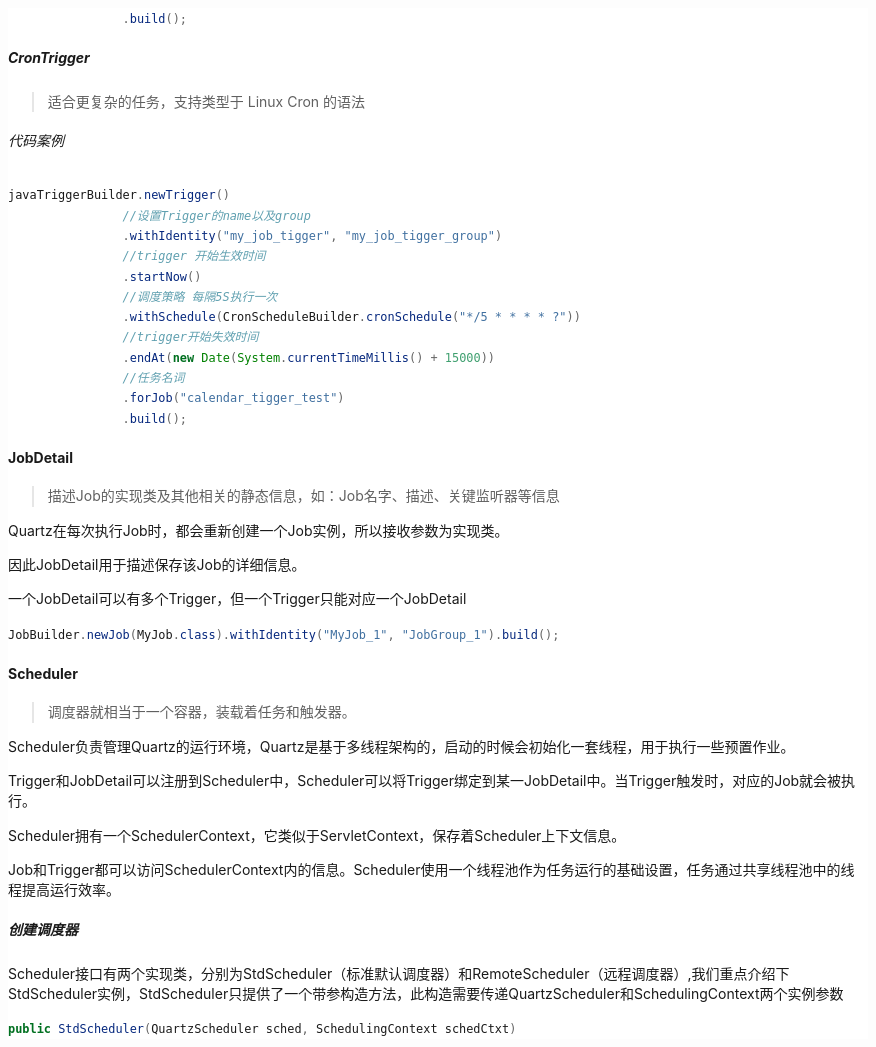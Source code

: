 ```java
                .build();
```

##### CronTrigger

> 适合更复杂的任务，支持类型于 Linux Cron 的语法

###### 代码案例

```java
javaTriggerBuilder.newTrigger()
                //设置Trigger的name以及group
                .withIdentity("my_job_tigger", "my_job_tigger_group")
                //trigger 开始生效时间
                .startNow()
                //调度策略 每隔5S执行一次
                .withSchedule(CronScheduleBuilder.cronSchedule("*/5 * * * * ?"))
                //trigger开始失效时间
                .endAt(new Date(System.currentTimeMillis() + 15000))
                //任务名词
                .forJob("calendar_tigger_test")
                .build();
```

#### JobDetail

> 描述Job的实现类及其他相关的静态信息，如：Job名字、描述、关键监听器等信息

Quartz在每次执行Job时，都会重新创建一个Job实例，所以接收参数为实现类。

因此JobDetail用于描述保存该Job的详细信息。

一个JobDetail可以有多个Trigger，但一个Trigger只能对应一个JobDetail

```java
JobBuilder.newJob(MyJob.class).withIdentity("MyJob_1", "JobGroup_1").build();
```

#### Scheduler

> 调度器就相当于一个容器，装载着任务和触发器。

Scheduler负责管理Quartz的运行环境，Quartz是基于多线程架构的，启动的时候会初始化一套线程，用于执行一些预置作业。

Trigger和JobDetail可以注册到Scheduler中，Scheduler可以将Trigger绑定到某一JobDetail中。当Trigger触发时，对应的Job就会被执行。

Scheduler拥有一个SchedulerContext，它类似于ServletContext，保存着Scheduler上下文信息。

Job和Trigger都可以访问SchedulerContext内的信息。Scheduler使用一个线程池作为任务运行的基础设置，任务通过共享线程池中的线程提高运行效率。

##### 创建调度器

​		Scheduler接口有两个实现类，分别为StdScheduler（标准默认调度器）和RemoteScheduler（远程调度器）,我们重点介绍下StdScheduler实例，StdScheduler只提供了一个带参构造方法，此构造需要传递QuartzScheduler和SchedulingContext两个实例参数

```java
public StdScheduler(QuartzScheduler sched, SchedulingContext schedCtxt)
```
